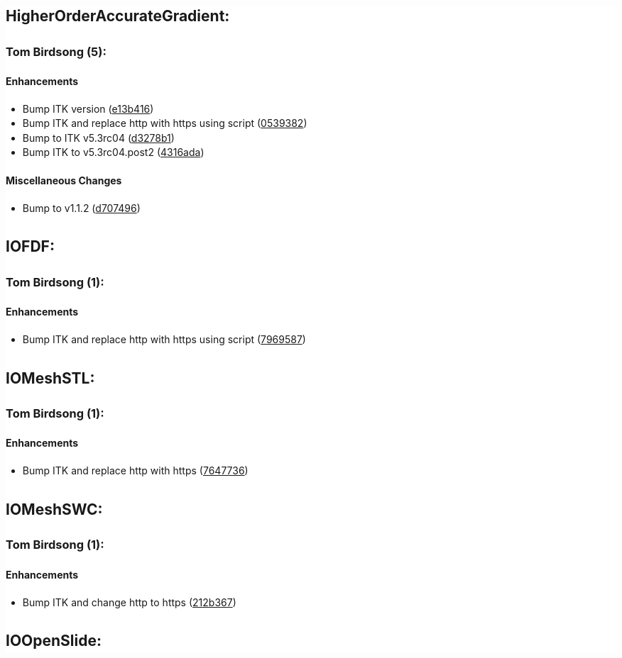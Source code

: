 ## HigherOrderAccurateGradient:
### Tom Birdsong (5):

#### Enhancements

- Bump ITK version ([e13b416](https://github.com/InsightSoftwareConsortium/ITKHigherOrderAccurateGradient/commit/e13b416))
- Bump ITK and replace http with https using script ([0539382](https://github.com/InsightSoftwareConsortium/ITKHigherOrderAccurateGradient/commit/0539382))
- Bump to ITK v5.3rc04 ([d3278b1](https://github.com/InsightSoftwareConsortium/ITKHigherOrderAccurateGradient/commit/d3278b1))
- Bump ITK to v5.3rc04.post2 ([4316ada](https://github.com/InsightSoftwareConsortium/ITKHigherOrderAccurateGradient/commit/4316ada))

#### Miscellaneous Changes

- Bump to v1.1.2 ([d707496](https://github.com/InsightSoftwareConsortium/ITKHigherOrderAccurateGradient/commit/d707496))



## IOFDF:
### Tom Birdsong (1):

#### Enhancements

- Bump ITK and replace http with https using script ([7969587](https://github.com/InsightSoftwareConsortium/ITKIOFDF/commit/7969587))



## IOMeshSTL:
### Tom Birdsong (1):

#### Enhancements

- Bump ITK and replace http with https ([7647736](https://github.com/InsightSoftwareConsortium/ITKIOMeshSTL/commit/7647736))



## IOMeshSWC:
### Tom Birdsong (1):

#### Enhancements

- Bump ITK and change http to https ([212b367](https://github.com/InsightSoftwareConsortium/ITKIOMeshSWC/commit/212b367))



## IOOpenSlide:
